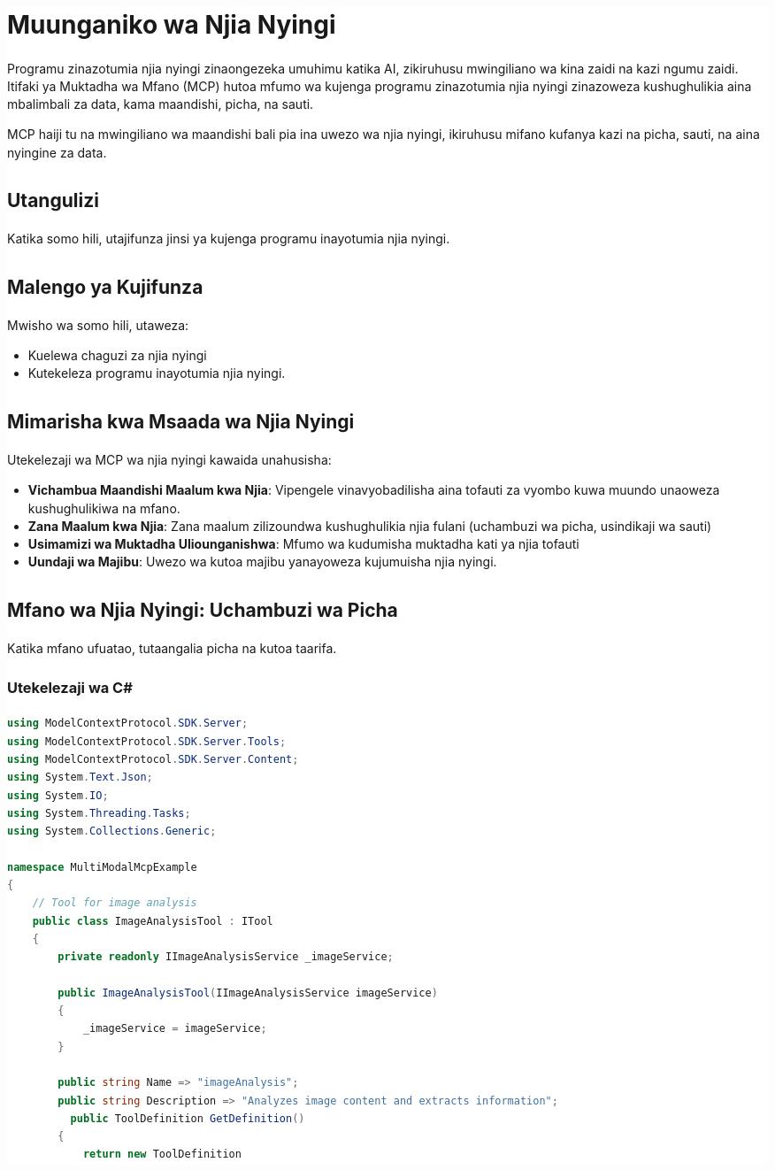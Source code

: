 
# Muunganiko wa Njia Nyingi

Programu zinazotumia njia nyingi zinaongezeka umuhimu katika AI, zikiruhusu mwingiliano wa kina zaidi na kazi ngumu zaidi. Itifaki ya Muktadha wa Mfano (MCP) hutoa mfumo wa kujenga programu zinazotumia njia nyingi zinazoweza kushughulikia aina mbalimbali za data, kama maandishi, picha, na sauti.

MCP haiji tu na mwingiliano wa maandishi bali pia ina uwezo wa njia nyingi, ikiruhusu mifano kufanya kazi na picha, sauti, na aina nyingine za data.

## Utangulizi

Katika somo hili, utajifunza jinsi ya kujenga programu inayotumia njia nyingi.

## Malengo ya Kujifunza

Mwisho wa somo hili, utaweza:

- Kuelewa chaguzi za njia nyingi
- Kutekeleza programu inayotumia njia nyingi.

## Mimarisha kwa Msaada wa Njia Nyingi

Utekelezaji wa MCP wa njia nyingi kawaida unahusisha:

- **Vichambua Maandishi Maalum kwa Njia**: Vipengele vinavyobadilisha aina tofauti za vyombo kuwa muundo unaoweza kushughulikiwa na mfano.
- **Zana Maalum kwa Njia**: Zana maalum zilizoundwa kushughulikia njia fulani (uchambuzi wa picha, usindikaji wa sauti)
- **Usimamizi wa Muktadha Uliounganishwa**: Mfumo wa kudumisha muktadha kati ya njia tofauti
- **Uundaji wa Majibu**: Uwezo wa kutoa majibu yanayoweza kujumuisha njia nyingi.

## Mfano wa Njia Nyingi: Uchambuzi wa Picha

Katika mfano ufuatao, tutaangalia picha na kutoa taarifa.

### Utekelezaji wa C#

```csharp
using ModelContextProtocol.SDK.Server;
using ModelContextProtocol.SDK.Server.Tools;
using ModelContextProtocol.SDK.Server.Content;
using System.Text.Json;
using System.IO;
using System.Threading.Tasks;
using System.Collections.Generic;

namespace MultiModalMcpExample
{
    // Tool for image analysis
    public class ImageAnalysisTool : ITool
    {
        private readonly IImageAnalysisService _imageService;
        
        public ImageAnalysisTool(IImageAnalysisService imageService)
        {
            _imageService = imageService;
        }
        
        public string Name => "imageAnalysis";
        public string Description => "Analyzes image content and extracts information";
          public ToolDefinition GetDefinition()
        {
            return new ToolDefinition
```
